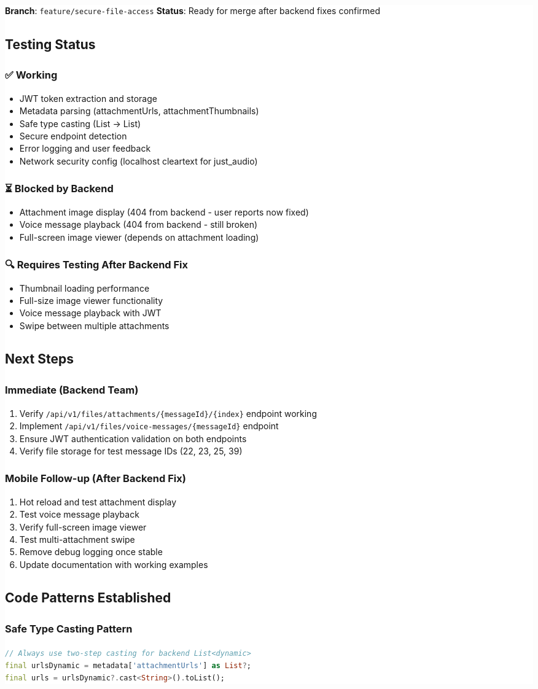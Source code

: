 **Branch**: `feature/secure-file-access`
**Status**: Ready for merge after backend fixes confirmed

## Testing Status

### ✅ Working
- JWT token extraction and storage
- Metadata parsing (attachmentUrls, attachmentThumbnails)
- Safe type casting (List<dynamic> → List<String>)
- Secure endpoint detection
- Error logging and user feedback
- Network security config (localhost cleartext for just_audio)

### ⏳ Blocked by Backend
- Attachment image display (404 from backend - user reports now fixed)
- Voice message playback (404 from backend - still broken)
- Full-screen image viewer (depends on attachment loading)

### 🔍 Requires Testing After Backend Fix
- Thumbnail loading performance
- Full-size image viewer functionality
- Voice message playback with JWT
- Swipe between multiple attachments

## Next Steps

### Immediate (Backend Team)
1. Verify `/api/v1/files/attachments/{messageId}/{index}` endpoint working
2. Implement `/api/v1/files/voice-messages/{messageId}` endpoint
3. Ensure JWT authentication validation on both endpoints
4. Verify file storage for test message IDs (22, 23, 25, 39)

### Mobile Follow-up (After Backend Fix)
1. Hot reload and test attachment display
2. Test voice message playback
3. Verify full-screen image viewer
4. Test multi-attachment swipe
5. Remove debug logging once stable
6. Update documentation with working examples

## Code Patterns Established

### Safe Type Casting Pattern
```dart
// Always use two-step casting for backend List<dynamic>
final urlsDynamic = metadata['attachmentUrls'] as List?;
final urls = urlsDynamic?.cast<String>().toList();
```
